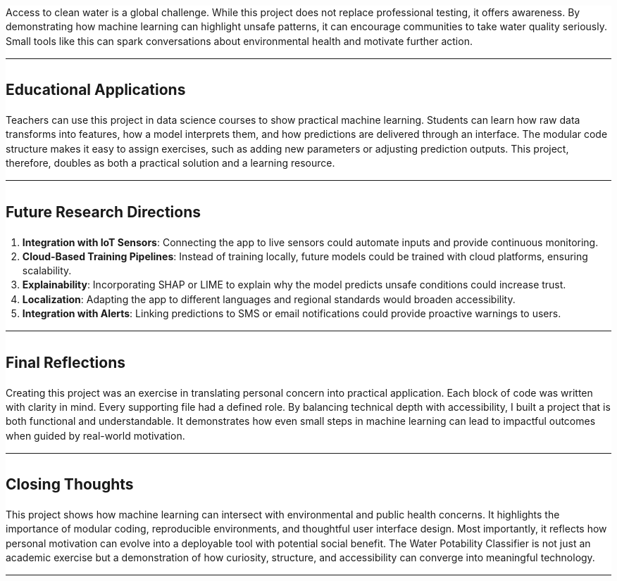 Access to clean water is a global challenge. While this project does not replace professional testing, it offers awareness. By demonstrating how machine learning can highlight unsafe patterns, it can encourage communities to take water quality seriously. Small tools like this can spark conversations about environmental health and motivate further action.

---

## Educational Applications

Teachers can use this project in data science courses to show practical machine learning. Students can learn how raw data transforms into features, how a model interprets them, and how predictions are delivered through an interface. The modular code structure makes it easy to assign exercises, such as adding new parameters or adjusting prediction outputs. This project, therefore, doubles as both a practical solution and a learning resource.

---

## Future Research Directions

1. **Integration with IoT Sensors**: Connecting the app to live sensors could automate inputs and provide continuous monitoring.  
2. **Cloud-Based Training Pipelines**: Instead of training locally, future models could be trained with cloud platforms, ensuring scalability.  
3. **Explainability**: Incorporating SHAP or LIME to explain why the model predicts unsafe conditions could increase trust.  
4. **Localization**: Adapting the app to different languages and regional standards would broaden accessibility.  
5. **Integration with Alerts**: Linking predictions to SMS or email notifications could provide proactive warnings to users.

---

## Final Reflections

Creating this project was an exercise in translating personal concern into practical application. Each block of code was written with clarity in mind. Every supporting file had a defined role. By balancing technical depth with accessibility, I built a project that is both functional and understandable. It demonstrates how even small steps in machine learning can lead to impactful outcomes when guided by real-world motivation.

---

## Closing Thoughts

This project shows how machine learning can intersect with environmental and public health concerns. It highlights the importance of modular coding, reproducible environments, and thoughtful user interface design. Most importantly, it reflects how personal motivation can evolve into a deployable tool with potential social benefit. The Water Potability Classifier is not just an academic exercise but a demonstration of how curiosity, structure, and accessibility can converge into meaningful technology.

---
